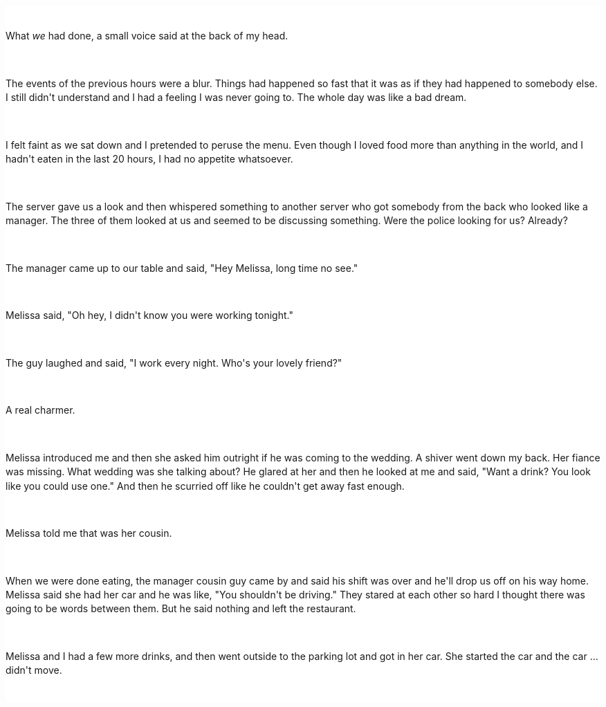 &#x200B;

What *we* had done, a small voice said at the back of my head.

&#x200B;

The events of the previous hours were a blur. Things had happened so fast that it was as if they had happened to somebody else. I still didn't understand and I had a feeling I was never going to. The whole day was like a bad dream.

&#x200B;

I felt faint as we sat down and I pretended to peruse the menu. Even though I loved food more than anything in the world, and I hadn't eaten in the last 20 hours, I had no appetite whatsoever.

&#x200B;

The server gave us a look and then whispered something to another server who got somebody from the back who looked like a manager. The three of them looked at us and seemed to be discussing something. Were the police looking for us? Already?

&#x200B;

The manager came up to our table and said, "Hey Melissa, long time no see."

&#x200B;

Melissa said, "Oh hey, I didn't know you were working tonight."

&#x200B;

The guy laughed and said, "I work every night. Who's your lovely friend?"

&#x200B;

A real charmer.

&#x200B;

Melissa introduced me and then she asked him outright if he was coming to the wedding. A shiver went down my back. Her fiance was missing. What wedding was she talking about? He glared at her and then he looked at me and said, "Want a drink? You look like you could use one." And then he scurried off like he couldn't get away fast enough.

&#x200B;

Melissa told me that was her cousin.

&#x200B;

When we were done eating, the manager cousin guy came by and said his shift was over and he'll drop us off on his way home. Melissa said she had her car and he was like, "You shouldn't be driving." They stared at each other so hard I thought there was going to be words between them. But he said nothing and left the restaurant.

&#x200B;

Melissa and I had a few more drinks, and then went outside to the parking lot and got in her car. She started the car and the car ... didn't move.

&#x200B;
